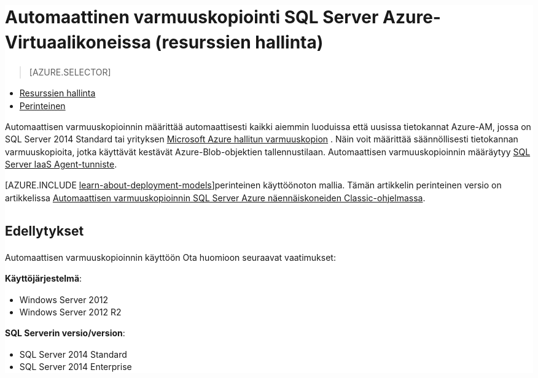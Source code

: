 <properties
    pageTitle="Automaattisen varmuuskopioinnin näennäiskoneiden SQL Server (Resurssienhallinta) | Microsoft Azure"
    description="Tässä artikkelissa kerrotaan SQL Serveriä-Azuren näennäiskoneiden resurssien hallinnan automaattisen varmuuskopioinnin-ominaisuus. "
    services="virtual-machines-windows"
    documentationCenter="na"
    authors="rothja"
    manager="jhubbard"
    editor=""
    tags="azure-resource-manager"/>
<tags
    ms.service="virtual-machines-windows"
    ms.devlang="na"
    ms.topic="article"
    ms.tgt_pltfrm="vm-windows-sql-server"
    ms.workload="infrastructure-services"
    ms.date="07/14/2016"
    ms.author="jroth" />

# <a name="automated-backup-for-sql-server-in-azure-virtual-machines-resource-manager"></a>Automaattinen varmuuskopiointi SQL Server Azure-Virtuaalikoneissa (resurssien hallinta)

> [AZURE.SELECTOR]
- [Resurssien hallinta](virtual-machines-windows-sql-automated-backup.md)
- [Perinteinen](virtual-machines-windows-classic-sql-automated-backup.md)

Automaattisen varmuuskopioinnin määrittää automaattisesti kaikki aiemmin luoduissa että uusissa tietokannat Azure-AM, jossa on SQL Server 2014 Standard tai yrityksen [Microsoft Azure hallitun varmuuskopion](https://msdn.microsoft.com/library/dn449496.aspx) . Näin voit määrittää säännöllisesti tietokannan varmuuskopioita, jotka käyttävät kestävät Azure-Blob-objektien tallennustilaan. Automaattisen varmuuskopioinnin määräytyy [SQL Server IaaS Agent-tunniste](virtual-machines-windows-sql-server-agent-extension.md).

[AZURE.INCLUDE [learn-about-deployment-models](../../includes/learn-about-deployment-models-rm-include.md)]perinteinen käyttöönoton mallia. Tämän artikkelin perinteinen versio on artikkelissa [Automaattisen varmuuskopioinnin SQL Server Azure näennäiskoneiden Classic-ohjelmassa](virtual-machines-windows-classic-sql-automated-backup.md).

## <a name="prerequisites"></a>Edellytykset

Automaattisen varmuuskopioinnin käyttöön Ota huomioon seuraavat vaatimukset:

**Käyttöjärjestelmä**:

- Windows Server 2012
- Windows Server 2012 R2

**SQL Serverin versio/version**:

- SQL Server 2014 Standard
- SQL Server 2014 Enterprise

